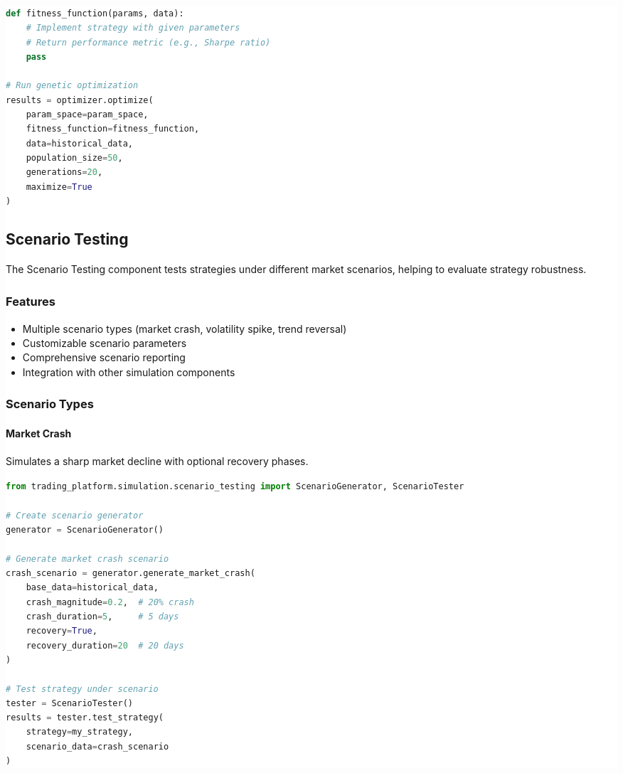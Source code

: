 ```python
def fitness_function(params, data):
    # Implement strategy with given parameters
    # Return performance metric (e.g., Sharpe ratio)
    pass

# Run genetic optimization
results = optimizer.optimize(
    param_space=param_space,
    fitness_function=fitness_function,
    data=historical_data,
    population_size=50,
    generations=20,
    maximize=True
)
```

## Scenario Testing

The Scenario Testing component tests strategies under different market scenarios, helping to evaluate strategy robustness.

### Features

- Multiple scenario types (market crash, volatility spike, trend reversal)
- Customizable scenario parameters
- Comprehensive scenario reporting
- Integration with other simulation components

### Scenario Types

#### Market Crash

Simulates a sharp market decline with optional recovery phases.

```python
from trading_platform.simulation.scenario_testing import ScenarioGenerator, ScenarioTester

# Create scenario generator
generator = ScenarioGenerator()

# Generate market crash scenario
crash_scenario = generator.generate_market_crash(
    base_data=historical_data,
    crash_magnitude=0.2,  # 20% crash
    crash_duration=5,     # 5 days
    recovery=True,
    recovery_duration=20  # 20 days
)

# Test strategy under scenario
tester = ScenarioTester()
results = tester.test_strategy(
    strategy=my_strategy,
    scenario_data=crash_scenario
)
```
